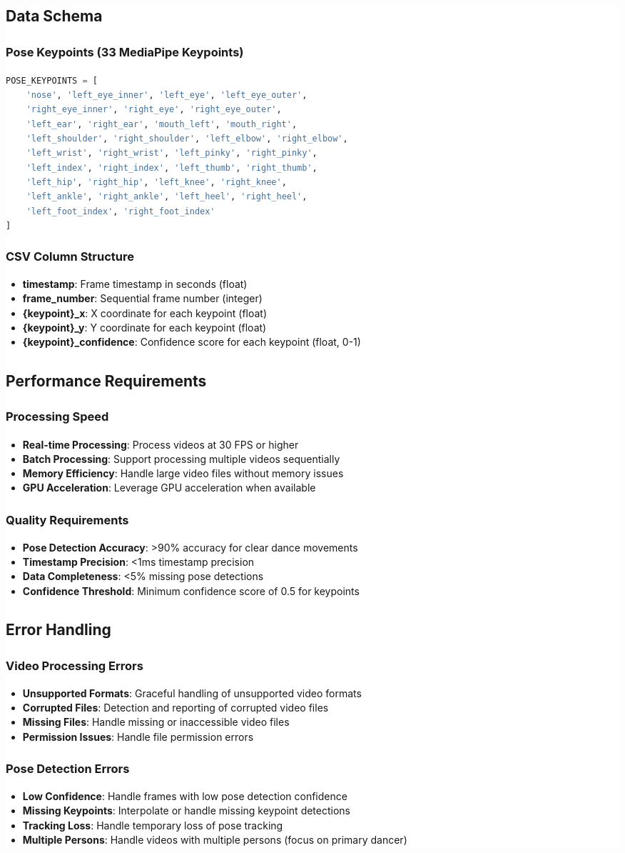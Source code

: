 ## Data Schema

### Pose Keypoints (33 MediaPipe Keypoints)
```python
POSE_KEYPOINTS = [
    'nose', 'left_eye_inner', 'left_eye', 'left_eye_outer',
    'right_eye_inner', 'right_eye', 'right_eye_outer',
    'left_ear', 'right_ear', 'mouth_left', 'mouth_right',
    'left_shoulder', 'right_shoulder', 'left_elbow', 'right_elbow',
    'left_wrist', 'right_wrist', 'left_pinky', 'right_pinky',
    'left_index', 'right_index', 'left_thumb', 'right_thumb',
    'left_hip', 'right_hip', 'left_knee', 'right_knee',
    'left_ankle', 'right_ankle', 'left_heel', 'right_heel',
    'left_foot_index', 'right_foot_index'
]
```

### CSV Column Structure
- **timestamp**: Frame timestamp in seconds (float)
- **frame_number**: Sequential frame number (integer)
- **{keypoint}_x**: X coordinate for each keypoint (float)
- **{keypoint}_y**: Y coordinate for each keypoint (float)
- **{keypoint}_confidence**: Confidence score for each keypoint (float, 0-1)

## Performance Requirements

### Processing Speed
- **Real-time Processing**: Process videos at 30 FPS or higher
- **Batch Processing**: Support processing multiple videos sequentially
- **Memory Efficiency**: Handle large video files without memory issues
- **GPU Acceleration**: Leverage GPU acceleration when available

### Quality Requirements
- **Pose Detection Accuracy**: >90% accuracy for clear dance movements
- **Timestamp Precision**: <1ms timestamp precision
- **Data Completeness**: <5% missing pose detections
- **Confidence Threshold**: Minimum confidence score of 0.5 for keypoints

## Error Handling

### Video Processing Errors
- **Unsupported Formats**: Graceful handling of unsupported video formats
- **Corrupted Files**: Detection and reporting of corrupted video files
- **Missing Files**: Handle missing or inaccessible video files
- **Permission Issues**: Handle file permission errors

### Pose Detection Errors
- **Low Confidence**: Handle frames with low pose detection confidence
- **Missing Keypoints**: Interpolate or handle missing keypoint detections
- **Tracking Loss**: Handle temporary loss of pose tracking
- **Multiple Persons**: Handle videos with multiple persons (focus on primary dancer)
